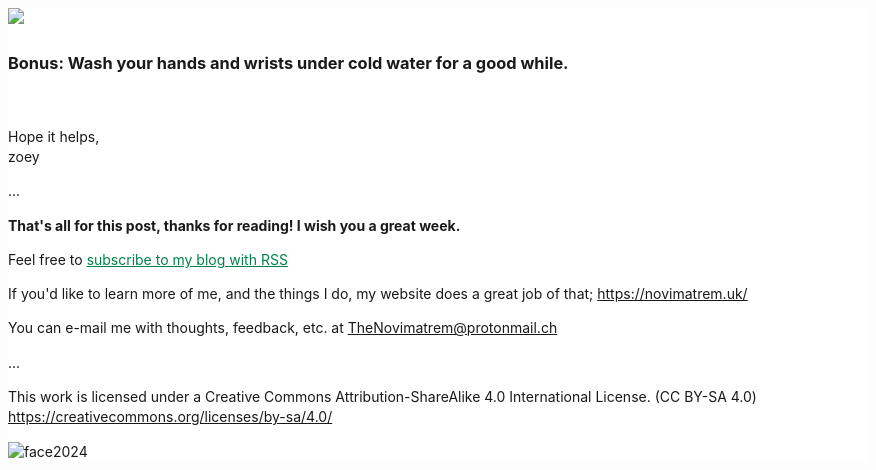 <img src="https://gitlab.com/Novimatrem/blog/-/raw/master/_postImagesUsed/forCool/cool7.png" style="height:auto; width:550px;">

### Bonus: Wash your hands and wrists under cold water for a good while.

<br>

Hope it helps,<br>
zoey

...

**That's all for this post, thanks for reading! I wish you a great week.**

Feel free to <a href="https://novimatrem.gitlab.io/blog/feed.xml" style="color: #008148" target="_blank">subscribe to my blog with RSS</a>

If you'd like to learn more of me, and the things I do, my website does a great job of that; <a href="https://novimatrem.uk/" style="color: #008148" target="_blank">https://novimatrem.uk/</a>

You can e-mail me with thoughts, feedback, etc. at [TheNovimatrem@protonmail.ch](mailto:TheNovimatrem@protonmail.ch)

...

This work is licensed under a Creative Commons Attribution-ShareAlike 4.0 International License. (CC BY-SA 4.0)
<a href="https://creativecommons.org/licenses/by-sa/4.0/" style="color: #008148" target="_blank">https://creativecommons.org/licenses/by-sa/4.0/</a>

![face2024](https://gitlab.com/Novimatrem/blog/-/raw/master/face2024.png)

